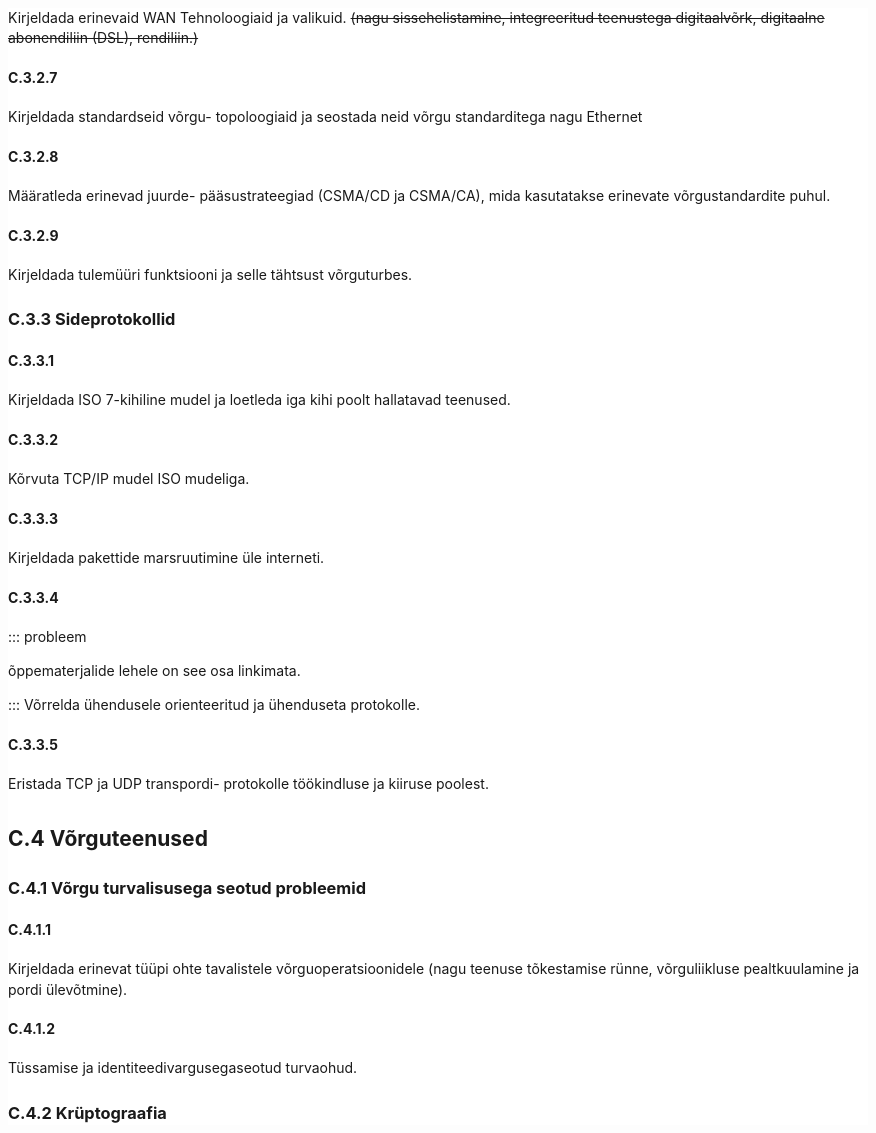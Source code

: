 Kirjeldada erinevaid WAN Tehnoloogiaid ja valikuid. ~~(nagu sissehelistamine, integreeritud teenustega digitaalvõrk, digitaalne abonendiliin (DSL), rendiliin.)~~

#### C.3.2.7

Kirjeldada standardseid võrgu- topoloogiaid ja seostada neid võrgu standarditega nagu Ethernet

#### C.3.2.8

Määratleda erinevad juurde- pääsustrateegiad (CSMA/CD ja CSMA/CA), mida kasutatakse erinevate võrgustandardite puhul.

#### C.3.2.9

Kirjeldada tulemüüri funktsiooni ja selle tähtsust võrguturbes.

### C.3.3 Sideprotokollid

#### C.3.3.1

Kirjeldada ISO 7-kihiline mudel ja loetleda iga kihi poolt hallatavad teenused.

#### C.3.3.2

Kõrvuta TCP/IP mudel ISO mudeliga.

#### C.3.3.3

Kirjeldada pakettide marsruutimine üle interneti.

#### C.3.3.4
::: probleem

õppematerjalide lehele on see osa linkimata.

:::
Võrrelda ühendusele orienteeritud ja ühenduseta protokolle.

#### C.3.3.5

Eristada TCP ja UDP transpordi- protokolle töökindluse ja kiiruse poolest.

## C.4 Võrguteenused

### C.4.1 Võrgu turvalisusega seotud probleemid

#### C.4.1.1

Kirjeldada erinevat tüüpi ohte tavalistele võrguoperatsioonidele (nagu teenuse tõkestamise rünne, võrguliikluse pealtkuulamine ja pordi ülevõtmine).

#### C.4.1.2

Tüssamise ja identiteedivargusegaseotud turvaohud.

### C.4.2 Krüptograafia
